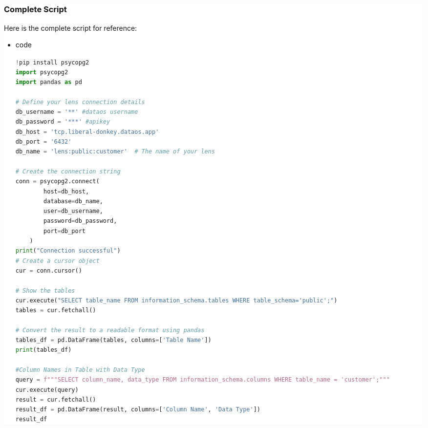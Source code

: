 ### **Complete Script**

Here is the complete script for reference:

- code
    
    ```python
    !pip install psycopg2
    import psycopg2
    import pandas as pd
    
    # Define your lens connection details
    db_username = '**' #dataos username
    db_password = '***' #apikey
    db_host = 'tcp.liberal-donkey.dataos.app' 
    db_port = '6432'
    db_name = 'lens:public:customer'  # The name of your lens
    
    # Create the connection string
    conn = psycopg2.connect(
            host=db_host,
            database=db_name,
            user=db_username,
            password=db_password,
            port=db_port
        )
    print("Connection successful")
    # Create a cursor object
    cur = conn.cursor()
    
    # Show the tables
    cur.execute("SELECT table_name FROM information_schema.tables WHERE table_schema='public';")
    tables = cur.fetchall()
    
    # Convert the result to a readable format using pandas
    tables_df = pd.DataFrame(tables, columns=['Table Name'])
    print(tables_df)
    
    #Column Names in Table with Data Type
    query = f"""SELECT column_name, data_type FROM information_schema.columns WHERE table_name = 'customer';"""
    cur.execute(query)
    result = cur.fetchall()
    result_df = pd.DataFrame(result, columns=['Column Name', 'Data Type'])
    result_df
    
